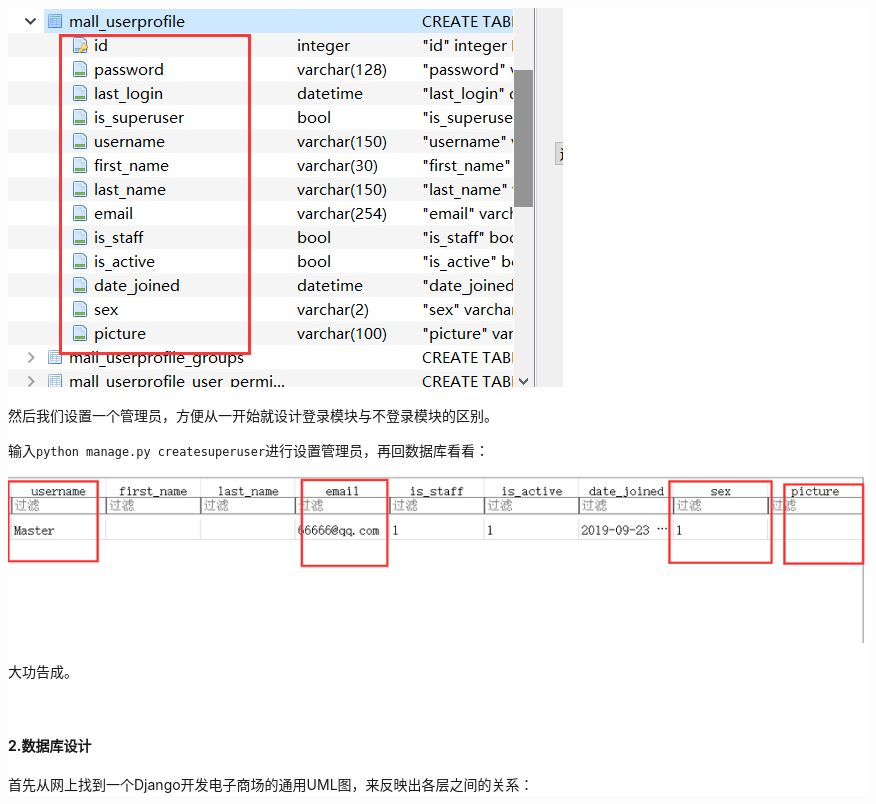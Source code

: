 ![1569247011050](assets/1569247011050.png)

然后我们设置一个管理员，方便从一开始就设计登录模块与不登录模块的区别。

输入`python manage.py createsuperuser`进行设置管理员，再回数据库看看：

![1569247358162](assets/1569247358162.png)

大功告成。

&nbsp;

#### 2.数据库设计

首先从网上找到一个Django开发电子商场的通用UML图，来反映出各层之间的关系：
